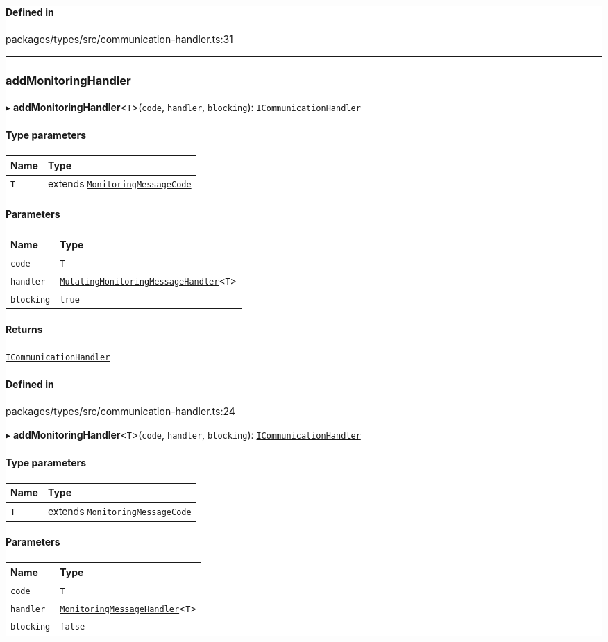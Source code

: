 #### Defined in

[packages/types/src/communication-handler.ts:31](https://github.com/scramjetorg/transform-hub/blob/HEAD/packages/types/src/communication-handler.ts#L31)

___

### addMonitoringHandler

▸ **addMonitoringHandler**<`T`\>(`code`, `handler`, `blocking`): [`ICommunicationHandler`](icommunicationhandler.md)

#### Type parameters

| Name | Type |
| :------ | :------ |
| `T` | extends [`MonitoringMessageCode`](../modules.md#monitoringmessagecode) |

#### Parameters

| Name | Type |
| :------ | :------ |
| `code` | `T` |
| `handler` | [`MutatingMonitoringMessageHandler`](../modules.md#mutatingmonitoringmessagehandler)<`T`\> |
| `blocking` | ``true`` |

#### Returns

[`ICommunicationHandler`](icommunicationhandler.md)

#### Defined in

[packages/types/src/communication-handler.ts:24](https://github.com/scramjetorg/transform-hub/blob/HEAD/packages/types/src/communication-handler.ts#L24)

▸ **addMonitoringHandler**<`T`\>(`code`, `handler`, `blocking`): [`ICommunicationHandler`](icommunicationhandler.md)

#### Type parameters

| Name | Type |
| :------ | :------ |
| `T` | extends [`MonitoringMessageCode`](../modules.md#monitoringmessagecode) |

#### Parameters

| Name | Type |
| :------ | :------ |
| `code` | `T` |
| `handler` | [`MonitoringMessageHandler`](../modules.md#monitoringmessagehandler)<`T`\> |
| `blocking` | ``false`` |

